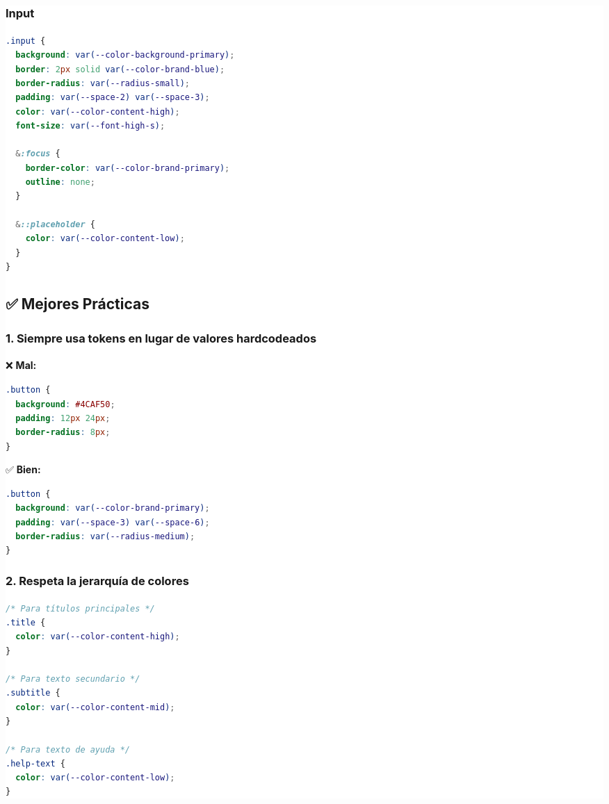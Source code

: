### Input

```scss
.input {
  background: var(--color-background-primary);
  border: 2px solid var(--color-brand-blue);
  border-radius: var(--radius-small);
  padding: var(--space-2) var(--space-3);
  color: var(--color-content-high);
  font-size: var(--font-high-s);
  
  &:focus {
    border-color: var(--color-brand-primary);
    outline: none;
  }
  
  &::placeholder {
    color: var(--color-content-low);
  }
}
```

## ✅ Mejores Prácticas

### 1. **Siempre usa tokens en lugar de valores hardcodeados**

❌ **Mal:**
```scss
.button {
  background: #4CAF50;
  padding: 12px 24px;
  border-radius: 8px;
}
```

✅ **Bien:**
```scss
.button {
  background: var(--color-brand-primary);
  padding: var(--space-3) var(--space-6);
  border-radius: var(--radius-medium);
}
```

### 2. **Respeta la jerarquía de colores**

```scss
/* Para títulos principales */
.title {
  color: var(--color-content-high);
}

/* Para texto secundario */
.subtitle {
  color: var(--color-content-mid);
}

/* Para texto de ayuda */
.help-text {
  color: var(--color-content-low);
}
```
